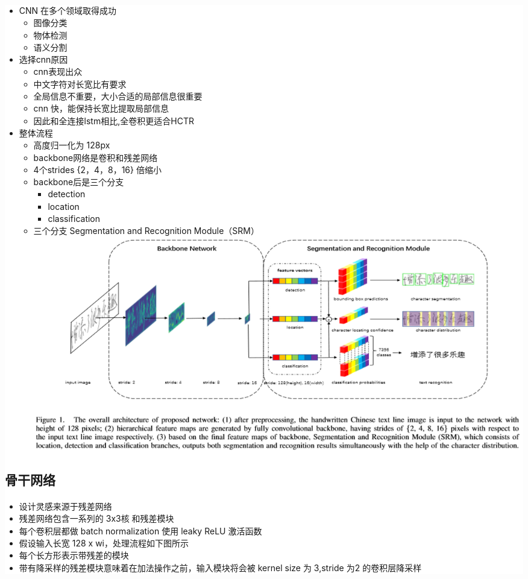 - CNN 在多个领域取得成功
    + 图像分类
    + 物体检测
    + 语义分割
- 选择cnn原因
    + cnn表现出众
    + 中文字符对长宽比有要求
    + 全局信息不重要，大小合适的局部信息很重要
    + cnn 快，能保持长宽比提取局部信息
    + 因此和全连接lstm相比,全卷积更适合HCTR
- 整体流程
    + 高度归一化为 128px
    + backbone网络是卷积和残差网络
    + 4个strides {2，4，8，16} 倍缩小
    + backbone后是三个分支
        - detection
        - location
        - classification
    + 三个分支 Segmentation and Recognition Module（SRM）
![architecture](pic_resource/architecture.PNG)

## 骨干网络
- 设计灵感来源于残差网络
- 残差网络包含一系列的 3x3核 和残差模块
- 每个卷积层都做 batch normalization 使用 leaky ReLU 激活函数
- 假设输入长宽 128 x wi，处理流程如下图所示
- 每个长方形表示带残差的模块
- 带有降采样的残差模块意味着在加法操作之前，输入模块将会被 kernel size 为 3,stride 为2 的卷积层降采样
